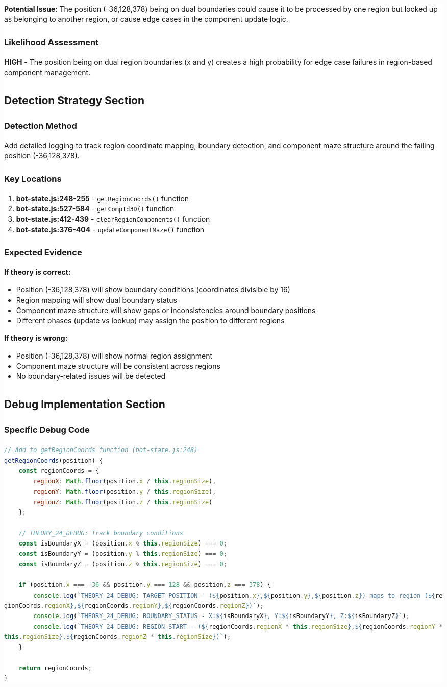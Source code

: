 **Potential Issue**: The position (-36,128,378) being on dual boundaries could cause it to be processed by one region but looked up as belonging to another region, or cause edge cases in the component update logic.

### Likelihood Assessment
**HIGH** - The position being on dual region boundaries (x and y) creates a high probability for edge case failures in region-based component management.

## Detection Strategy Section

### Detection Method
Add detailed logging to track region coordinate mapping, boundary detection, and component maze structure around the failing position (-36,128,378).

### Key Locations
1. **bot-state.js:248-255** - `getRegionCoords()` function
2. **bot-state.js:527-584** - `getCompId3D()` function  
3. **bot-state.js:412-439** - `clearRegionComponents()` function
4. **bot-state.js:376-404** - `updateComponentMaze()` function

### Expected Evidence
**If theory is correct:**
- Position (-36,128,378) will show boundary conditions (coordinates divisible by 16)
- Region mapping will show dual boundary status
- Component maze structure will show gaps or inconsistencies around boundary positions
- Different phases (update vs lookup) may assign the position to different regions

**If theory is wrong:**
- Position (-36,128,378) will show normal region assignment
- Component maze structure will be consistent across regions
- No boundary-related issues will be detected

## Debug Implementation Section

### Specific Debug Code

```javascript
// Add to getRegionCoords function (bot-state.js:248)
getRegionCoords(position) {
    const regionCoords = {
        regionX: Math.floor(position.x / this.regionSize),
        regionY: Math.floor(position.y / this.regionSize),
        regionZ: Math.floor(position.z / this.regionSize)
    };
    
    // THEORY_24_DEBUG: Track boundary conditions
    const isBoundaryX = (position.x % this.regionSize) === 0;
    const isBoundaryY = (position.y % this.regionSize) === 0; 
    const isBoundaryZ = (position.z % this.regionSize) === 0;
    
    if (position.x === -36 && position.y === 128 && position.z === 378) {
        console.log(`THEORY_24_DEBUG: TARGET_POSITION - (${position.x},${position.y},${position.z}) maps to region (${regionCoords.regionX},${regionCoords.regionY},${regionCoords.regionZ})`);
        console.log(`THEORY_24_DEBUG: BOUNDARY_STATUS - X:${isBoundaryX}, Y:${isBoundaryY}, Z:${isBoundaryZ}`);
        console.log(`THEORY_24_DEBUG: REGION_START - (${regionCoords.regionX * this.regionSize},${regionCoords.regionY * this.regionSize},${regionCoords.regionZ * this.regionSize})`);
    }
    
    return regionCoords;
}

```